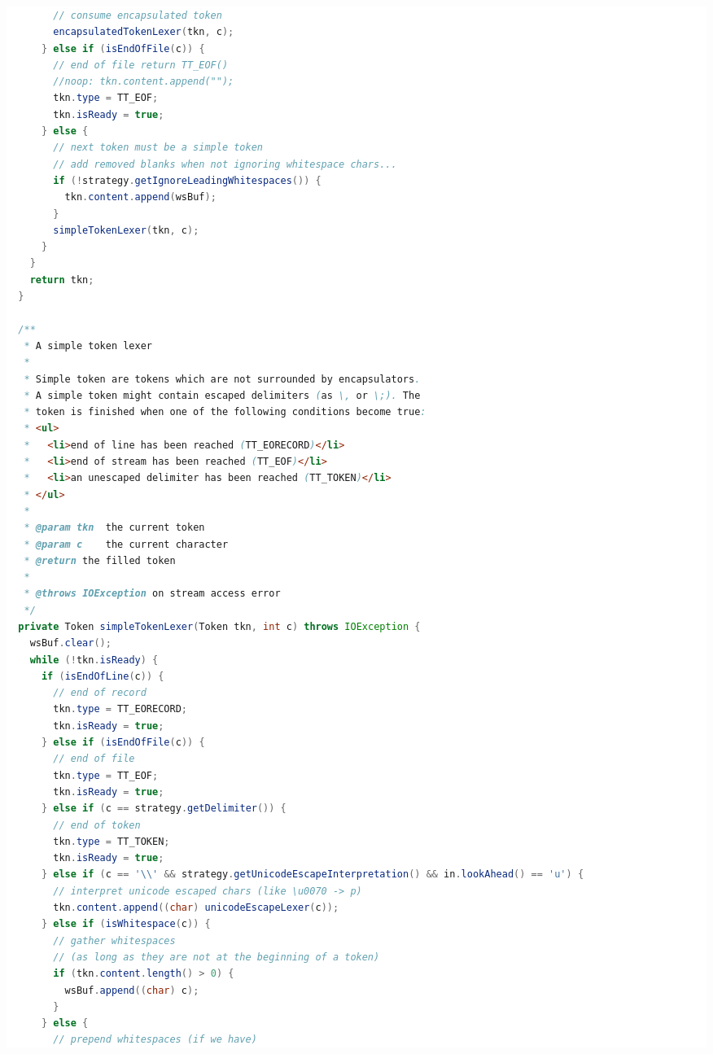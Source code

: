 ```java
        // consume encapsulated token
        encapsulatedTokenLexer(tkn, c);
      } else if (isEndOfFile(c)) {
        // end of file return TT_EOF()
        //noop: tkn.content.append("");
        tkn.type = TT_EOF;
        tkn.isReady = true;
      } else {
        // next token must be a simple token
        // add removed blanks when not ignoring whitespace chars...
        if (!strategy.getIgnoreLeadingWhitespaces()) {
          tkn.content.append(wsBuf);
        }
        simpleTokenLexer(tkn, c);
      }
    }
    return tkn;  
  }
  
  /**
   * A simple token lexer
   * 
   * Simple token are tokens which are not surrounded by encapsulators.
   * A simple token might contain escaped delimiters (as \, or \;). The
   * token is finished when one of the following conditions become true:
   * <ul>
   *   <li>end of line has been reached (TT_EORECORD)</li>
   *   <li>end of stream has been reached (TT_EOF)</li>
   *   <li>an unescaped delimiter has been reached (TT_TOKEN)</li>
   * </ul>
   *  
   * @param tkn  the current token
   * @param c    the current character
   * @return the filled token
   * 
   * @throws IOException on stream access error
   */
  private Token simpleTokenLexer(Token tkn, int c) throws IOException {
    wsBuf.clear();
    while (!tkn.isReady) {
      if (isEndOfLine(c)) {
        // end of record
        tkn.type = TT_EORECORD;
        tkn.isReady = true;
      } else if (isEndOfFile(c)) {
        // end of file
        tkn.type = TT_EOF;
        tkn.isReady = true;
      } else if (c == strategy.getDelimiter()) {
        // end of token
        tkn.type = TT_TOKEN;
        tkn.isReady = true;
      } else if (c == '\\' && strategy.getUnicodeEscapeInterpretation() && in.lookAhead() == 'u') {
        // interpret unicode escaped chars (like \u0070 -> p)
        tkn.content.append((char) unicodeEscapeLexer(c));
      } else if (isWhitespace(c)) {
        // gather whitespaces 
        // (as long as they are not at the beginning of a token)
        if (tkn.content.length() > 0) {
          wsBuf.append((char) c);
        }
      } else {
        // prepend whitespaces (if we have)
```